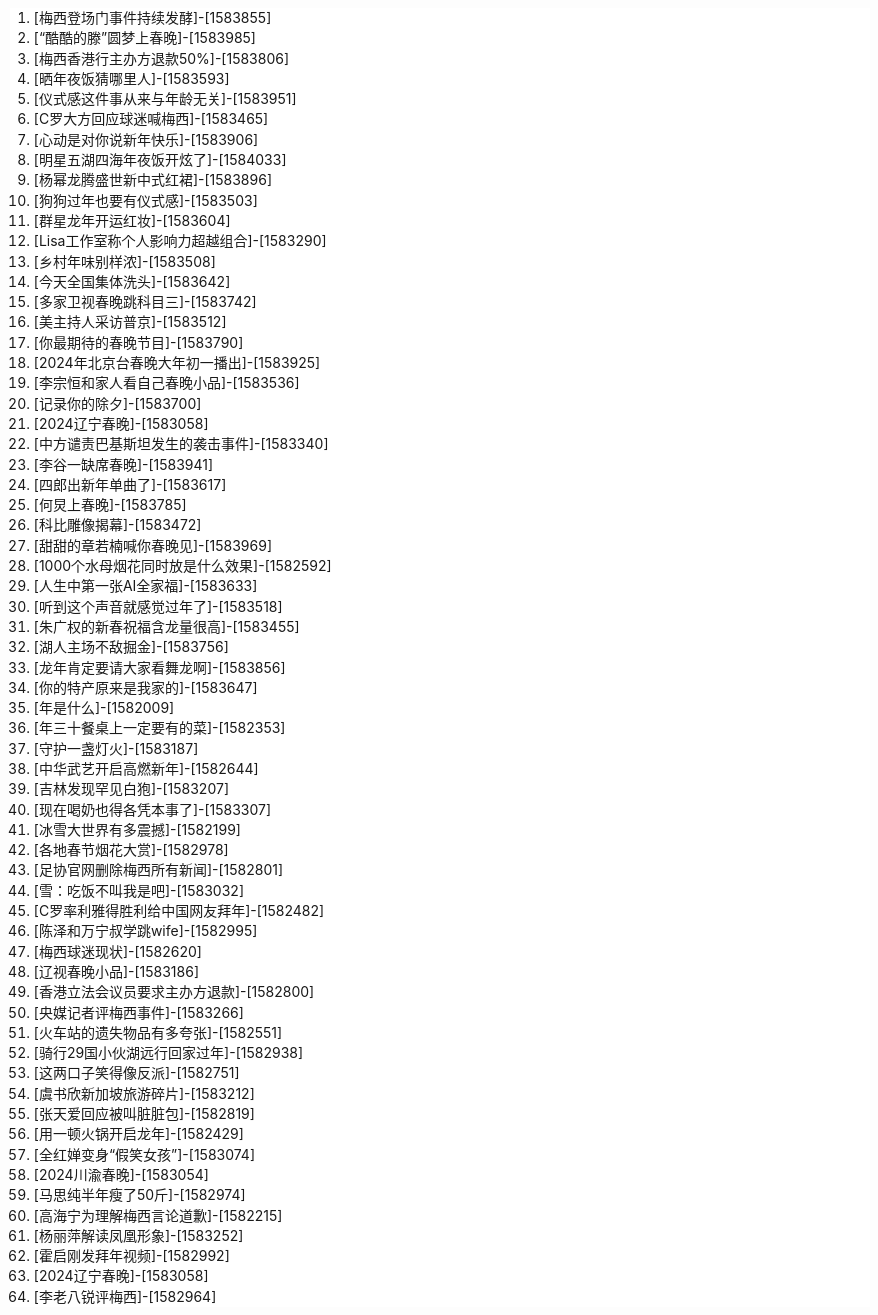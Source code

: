 1. [梅西登场门事件持续发酵]-[1583855]
1. [“酷酷的滕”圆梦上春晚]-[1583985]
1. [梅西香港行主办方退款50%]-[1583806]
1. [晒年夜饭猜哪里人]-[1583593]
1. [仪式感这件事从来与年龄无关]-[1583951]
1. [C罗大方回应球迷喊梅西]-[1583465]
1. [心动是对你说新年快乐]-[1583906]
1. [明星五湖四海年夜饭开炫了]-[1584033]
1. [杨幂龙腾盛世新中式红裙]-[1583896]
1. [狗狗过年也要有仪式感]-[1583503]
1. [群星龙年开运红妆]-[1583604]
1. [Lisa工作室称个人影响力超越组合]-[1583290]
1. [乡村年味别样浓]-[1583508]
1. [今天全国集体洗头]-[1583642]
1. [多家卫视春晚跳科目三]-[1583742]
1. [美主持人采访普京]-[1583512]
1. [你最期待的春晚节目]-[1583790]
1. [2024年北京台春晚大年初一播出]-[1583925]
1. [李宗恒和家人看自己春晚小品]-[1583536]
1. [记录你的除夕]-[1583700]
1. [2024辽宁春晚]-[1583058]
1. [中方谴责巴基斯坦发生的袭击事件]-[1583340]
1. [李谷一缺席春晚]-[1583941]
1. [四郎出新年单曲了]-[1583617]
1. [何炅上春晚]-[1583785]
1. [科比雕像揭幕]-[1583472]
1. [甜甜的章若楠喊你春晚见]-[1583969]
1. [1000个水母烟花同时放是什么效果]-[1582592]
1. [人生中第一张AI全家福]-[1583633]
1. [听到这个声音就感觉过年了]-[1583518]
1. [朱广权的新春祝福含龙量很高]-[1583455]
1. [湖人主场不敌掘金]-[1583756]
1. [龙年肯定要请大家看舞龙啊]-[1583856]
1. [你的特产原来是我家的]-[1583647]
1. [年是什么]-[1582009]
1. [年三十餐桌上一定要有的菜]-[1582353]
1. [守护一盏灯火]-[1583187]
1. [中华武艺开启高燃新年]-[1582644]
1. [吉林发现罕见白狍]-[1583207]
1. [现在喝奶也得各凭本事了]-[1583307]
1. [冰雪大世界有多震撼]-[1582199]
1. [各地春节烟花大赏]-[1582978]
1. [足协官网删除梅西所有新闻]-[1582801]
1. [雪：吃饭不叫我是吧]-[1583032]
1. [C罗率利雅得胜利给中国网友拜年]-[1582482]
1. [陈泽和万宁叔学跳wife]-[1582995]
1. [梅西球迷现状]-[1582620]
1. [辽视春晚小品]-[1583186]
1. [香港立法会议员要求主办方退款]-[1582800]
1. [央媒记者评梅西事件]-[1583266]
1. [火车站的遗失物品有多夸张]-[1582551]
1. [骑行29国小伙湖远行回家过年]-[1582938]
1. [这两口子笑得像反派]-[1582751]
1. [虞书欣新加坡旅游碎片]-[1583212]
1. [张天爱回应被叫脏脏包]-[1582819]
1. [用一顿火锅开启龙年]-[1582429]
1. [全红婵变身“假笑女孩”]-[1583074]
1. [2024川渝春晚]-[1583054]
1. [马思纯半年瘦了50斤]-[1582974]
1. [高海宁为理解梅西言论道歉]-[1582215]
1. [杨丽萍解读凤凰形象]-[1583252]
1. [霍启刚发拜年视频]-[1582992]
1. [2024辽宁春晚]-[1583058]
1. [李老八锐评梅西]-[1582964]